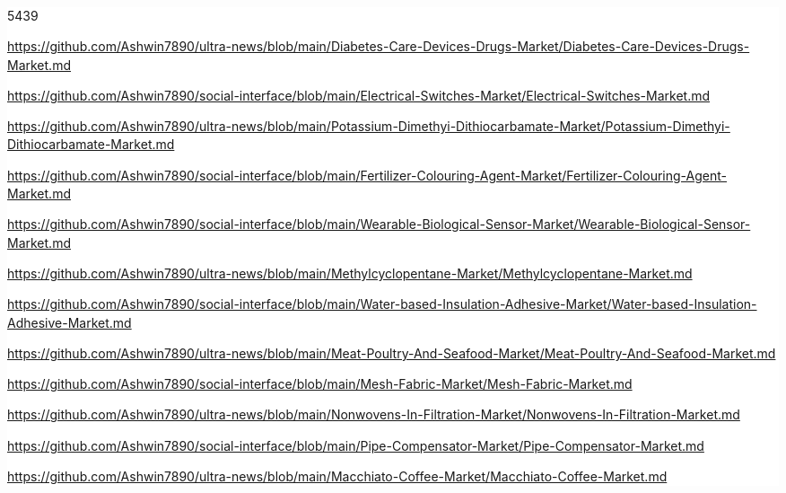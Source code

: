 5439</p><p><a href="https://github.com/Ashwin7890/ultra-news/blob/main/Diabetes-Care-Devices-Drugs-Market/Diabetes-Care-Devices-Drugs-Market.md">https://github.com/Ashwin7890/ultra-news/blob/main/Diabetes-Care-Devices-Drugs-Market/Diabetes-Care-Devices-Drugs-Market.md</a></p><p><a href="https://github.com/Ashwin7890/social-interface/blob/main/Electrical-Switches-Market/Electrical-Switches-Market.md">https://github.com/Ashwin7890/social-interface/blob/main/Electrical-Switches-Market/Electrical-Switches-Market.md</a></p><p><a href="https://github.com/Ashwin7890/ultra-news/blob/main/Potassium-Dimethyi-Dithiocarbamate-Market/Potassium-Dimethyi-Dithiocarbamate-Market.md">https://github.com/Ashwin7890/ultra-news/blob/main/Potassium-Dimethyi-Dithiocarbamate-Market/Potassium-Dimethyi-Dithiocarbamate-Market.md</a></p><p><a href="https://github.com/Ashwin7890/social-interface/blob/main/Fertilizer-Colouring-Agent-Market/Fertilizer-Colouring-Agent-Market.md">https://github.com/Ashwin7890/social-interface/blob/main/Fertilizer-Colouring-Agent-Market/Fertilizer-Colouring-Agent-Market.md</a></p><p><a href="https://github.com/Ashwin7890/social-interface/blob/main/Wearable-Biological-Sensor-Market/Wearable-Biological-Sensor-Market.md">https://github.com/Ashwin7890/social-interface/blob/main/Wearable-Biological-Sensor-Market/Wearable-Biological-Sensor-Market.md</a></p><p><a href="https://github.com/Ashwin7890/ultra-news/blob/main/Methylcyclopentane-Market/Methylcyclopentane-Market.md">https://github.com/Ashwin7890/ultra-news/blob/main/Methylcyclopentane-Market/Methylcyclopentane-Market.md</a></p><p><a href="https://github.com/Ashwin7890/social-interface/blob/main/Water-based-Insulation-Adhesive-Market/Water-based-Insulation-Adhesive-Market.md">https://github.com/Ashwin7890/social-interface/blob/main/Water-based-Insulation-Adhesive-Market/Water-based-Insulation-Adhesive-Market.md</a></p><p><a href="https://github.com/Ashwin7890/ultra-news/blob/main/Meat-Poultry-And-Seafood-Market/Meat-Poultry-And-Seafood-Market.md">https://github.com/Ashwin7890/ultra-news/blob/main/Meat-Poultry-And-Seafood-Market/Meat-Poultry-And-Seafood-Market.md</a></p><p><a href="https://github.com/Ashwin7890/social-interface/blob/main/Mesh-Fabric-Market/Mesh-Fabric-Market.md">https://github.com/Ashwin7890/social-interface/blob/main/Mesh-Fabric-Market/Mesh-Fabric-Market.md</a></p><p><a href="https://github.com/Ashwin7890/ultra-news/blob/main/Nonwovens-In-Filtration-Market/Nonwovens-In-Filtration-Market.md">https://github.com/Ashwin7890/ultra-news/blob/main/Nonwovens-In-Filtration-Market/Nonwovens-In-Filtration-Market.md</a></p><p><a href="https://github.com/Ashwin7890/social-interface/blob/main/Pipe-Compensator-Market/Pipe-Compensator-Market.md">https://github.com/Ashwin7890/social-interface/blob/main/Pipe-Compensator-Market/Pipe-Compensator-Market.md</a></p><p><a href="https://github.com/Ashwin7890/ultra-news/blob/main/Macchiato-Coffee-Market/Macchiato-Coffee-Market.md">https://github.com/Ashwin7890/ultra-news/blob/main/Macchiato-Coffee-Market/Macchiato-Coffee-Market.md</a></p>
